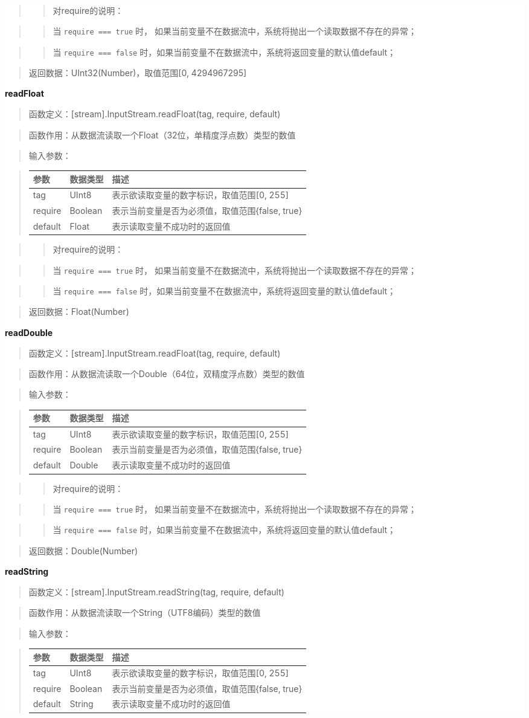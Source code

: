 > > 对require的说明：

> > 当 `require === true`   时， 如果当前变量不在数据流中，系统将抛出一个读取数据不存在的异常；

> > 当 `require === false` 时，如果当前变量不在数据流中，系统将返回变量的默认值default；

> 返回数据：UInt32\(Number\)，取值范围\[0, 4294967295\]

**readFloat**

> 函数定义：\[stream\].InputStream.readFloat\(tag, require, default\)

> 函数作用：从数据流读取一个Float（32位，单精度浮点数）类型的数值

> 输入参数：

> | 参数 | 数据类型 | 描述 |
> | :--- | :--- | :--- |
> | tag | UInt8 | 表示欲读取变量的数字标识，取值范围\[0, 255\] |
> | require | Boolean | 表示当前变量是否为必须值，取值范围{false, true} |
> | default | Float | 表示读取变量不成功时的返回值 |

> > 对require的说明：

> > 当 `require === true`   时， 如果当前变量不在数据流中，系统将抛出一个读取数据不存在的异常；

> > 当 `require === false` 时，如果当前变量不在数据流中，系统将返回变量的默认值default；

> 返回数据：Float\(Number\)

**readDouble**

> 函数定义：\[stream\].InputStream.readFloat\(tag, require, default\)

> 函数作用：从数据流读取一个Double（64位，双精度浮点数）类型的数值

> 输入参数：

> | 参数 | 数据类型 | 描述 |
> | :--- | :--- | :--- |
> | tag | UInt8 | 表示欲读取变量的数字标识，取值范围\[0, 255\] |
> | require | Boolean | 表示当前变量是否为必须值，取值范围{false, true} |
> | default | Double | 表示读取变量不成功时的返回值 |

> > 对require的说明：

> > 当 `require === true`   时， 如果当前变量不在数据流中，系统将抛出一个读取数据不存在的异常；

> > 当 `require === false` 时，如果当前变量不在数据流中，系统将返回变量的默认值default；

> 返回数据：Double\(Number\)

**readString**

> 函数定义：\[stream\].InputStream.readString\(tag, require, default\)

> 函数作用：从数据流读取一个String（UTF8编码）类型的数值

> 输入参数：

> | 参数 | 数据类型 | 描述 |
> | :--- | :--- | :--- |
> | tag | UInt8 | 表示欲读取变量的数字标识，取值范围\[0, 255\] |
> | require | Boolean | 表示当前变量是否为必须值，取值范围{false, true} |
> | default | String | 表示读取变量不成功时的返回值 |
